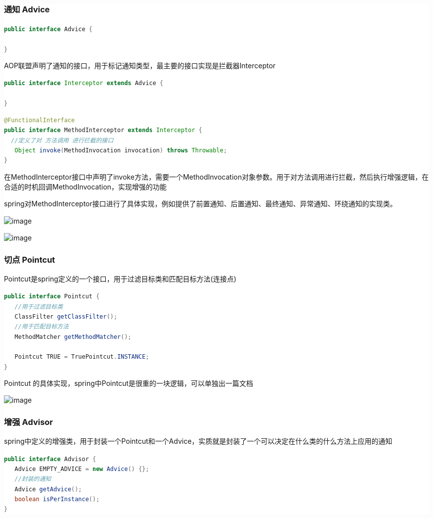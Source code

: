### 通知 Advice

```java
public interface Advice {

}
```

AOP联盟声明了通知的接口，用于标记通知类型，最主要的接口实现是拦截器Interceptor

```java
public interface Interceptor extends Advice {

}
```

```java
@FunctionalInterface
public interface MethodInterceptor extends Interceptor {
  //定义了对 方法调用 进行拦截的接口
   Object invoke(MethodInvocation invocation) throws Throwable;
}
```
在MethodInterceptor接口中声明了invoke方法，需要一个MethodInvocation对象参数。用于对方法调用进行拦截，然后执行增强逻辑，在合适的时机回调MethodInvocation，实现增强的功能

spring对MethodInterceptor接口进行了具体实现，例如提供了前置通知、后置通知、最终通知、异常通知、环绕通知的实现类。

![image](https://blog-1257941127.cos.ap-beijing.myqcloud.com/uPic/BfRb68.jpg)

![image](https://blog-1257941127.cos.ap-beijing.myqcloud.com/uPic/d9juQF.jpg)

### 切点 Pointcut

Pointcut是spring定义的一个接口，用于过滤目标类和匹配目标方法(连接点)

```java
public interface Pointcut {
   //用于过滤目标类
   ClassFilter getClassFilter();
   //用于匹配目标方法
   MethodMatcher getMethodMatcher();
  
   Pointcut TRUE = TruePointcut.INSTANCE;
}
```

Pointcut 的具体实现，spring中Pointcut是很重的一块逻辑，可以单独出一篇文档

![image](https://blog-1257941127.cos.ap-beijing.myqcloud.com/uPic/NscLC2.jpg)

### 增强 Advisor

spring中定义的增强类，用于封装一个Pointcut和一个Advice，实质就是封装了一个可以决定在什么类的什么方法上应用的通知

```java
public interface Advisor {
   Advice EMPTY_ADVICE = new Advice() {};
   //封装的通知
   Advice getAdvice();
   boolean isPerInstance();
}
```
